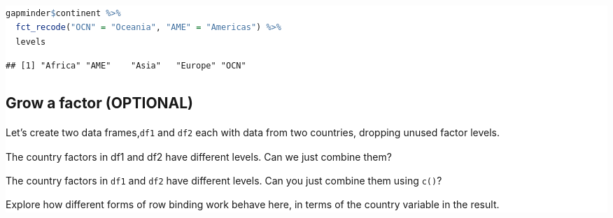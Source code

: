 
```r
gapminder$continent %>%
  fct_recode("OCN" = "Oceania", "AME" = "Americas") %>%
  levels
```

```
## [1] "Africa" "AME"    "Asia"   "Europe" "OCN"
```

## Grow a factor (OPTIONAL)

Let’s create two data frames,`df1` and `df2` each with data from two countries, dropping unused factor levels.


The country factors in df1 and df2 have different levels.
Can we just combine them?


The country factors in `df1` and `df2` have different levels.
Can you just combine them using `c()`?


Explore how different forms of row binding work behave here, in terms of the country variable in the result.

